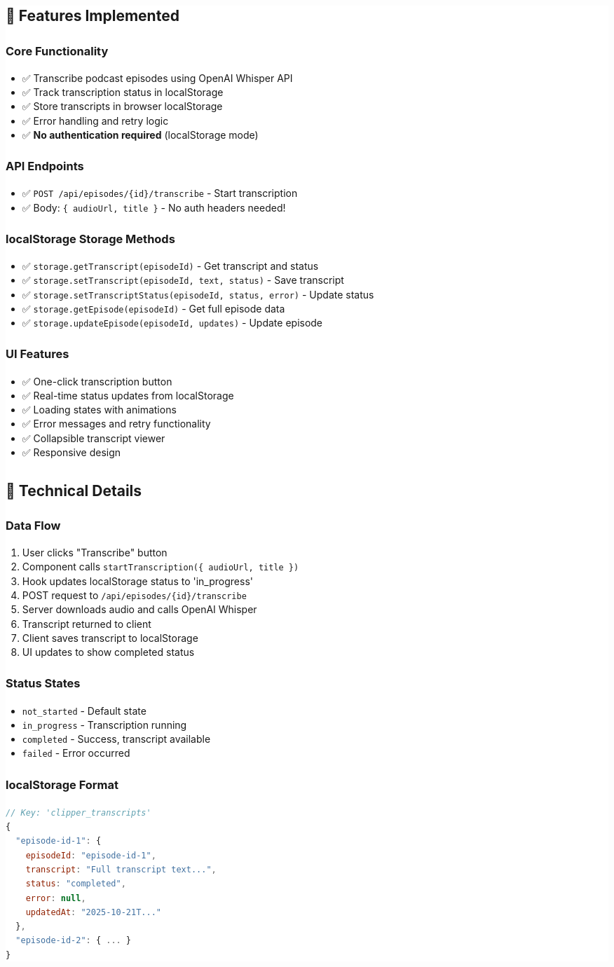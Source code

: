 ## 🎯 Features Implemented

### Core Functionality
- ✅ Transcribe podcast episodes using OpenAI Whisper API
- ✅ Track transcription status in localStorage
- ✅ Store transcripts in browser localStorage
- ✅ Error handling and retry logic
- ✅ **No authentication required** (localStorage mode)

### API Endpoints
- ✅ `POST /api/episodes/{id}/transcribe` - Start transcription
- ✅ Body: `{ audioUrl, title }` - No auth headers needed!

### localStorage Storage Methods
- ✅ `storage.getTranscript(episodeId)` - Get transcript and status
- ✅ `storage.setTranscript(episodeId, text, status)` - Save transcript
- ✅ `storage.setTranscriptStatus(episodeId, status, error)` - Update status
- ✅ `storage.getEpisode(episodeId)` - Get full episode data
- ✅ `storage.updateEpisode(episodeId, updates)` - Update episode

### UI Features
- ✅ One-click transcription button
- ✅ Real-time status updates from localStorage
- ✅ Loading states with animations
- ✅ Error messages and retry functionality
- ✅ Collapsible transcript viewer
- ✅ Responsive design

## 🔧 Technical Details

### Data Flow
1. User clicks "Transcribe" button
2. Component calls `startTranscription({ audioUrl, title })`
3. Hook updates localStorage status to 'in_progress'
4. POST request to `/api/episodes/{id}/transcribe`
5. Server downloads audio and calls OpenAI Whisper
6. Transcript returned to client
7. Client saves transcript to localStorage
8. UI updates to show completed status

### Status States
- `not_started` - Default state
- `in_progress` - Transcription running
- `completed` - Success, transcript available
- `failed` - Error occurred

### localStorage Format
```javascript
// Key: 'clipper_transcripts'
{
  "episode-id-1": {
    episodeId: "episode-id-1",
    transcript: "Full transcript text...",
    status: "completed",
    error: null,
    updatedAt: "2025-10-21T..."
  },
  "episode-id-2": { ... }
}
```

